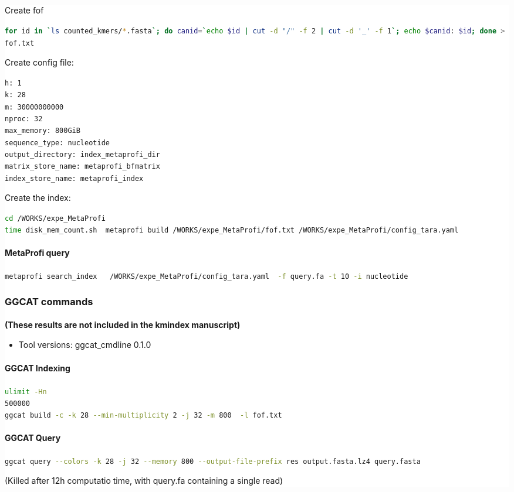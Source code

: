 Create fof

```bash
for id in `ls counted_kmers/*.fasta`; do canid=`echo $id | cut -d "/" -f 2 | cut -d '_' -f 1`; echo $canid: $id; done > fof.txt
```

Create config file:

```bash
h: 1
k: 28
m: 30000000000
nproc: 32
max_memory: 800GiB
sequence_type: nucleotide
output_directory: index_metaprofi_dir
matrix_store_name: metaprofi_bfmatrix
index_store_name: metaprofi_index
```

Create the index:

```bash
cd /WORKS/expe_MetaProfi
time disk_mem_count.sh  metaprofi build /WORKS/expe_MetaProfi/fof.txt /WORKS/expe_MetaProfi/config_tara.yaml 
```

#### <a name='MetaProfiquery'></a> MetaProfi query

```bash
metaprofi search_index   /WORKS/expe_MetaProfi/config_tara.yaml  -f query.fa -t 10 -i nucleotide
```

### <a name='GGCATcommands'></a> GGCAT commands

**(These results are not included in the kmindex manuscript)**

* Tool versions: ggcat_cmdline 0.1.0

#### <a name='GGCATIndexing'></a> GGCAT Indexing

```bash
ulimit -Hn
500000
ggcat build -c -k 28 --min-multiplicity 2 -j 32 -m 800  -l fof.txt
```

#### <a name='GGCATQuery'></a>GGCAT Query

```bash
ggcat query --colors -k 28 -j 32 --memory 800 --output-file-prefix res output.fasta.lz4 query.fasta 
```

(Killed after 12h computatio time, with query.fa containing a single read)

